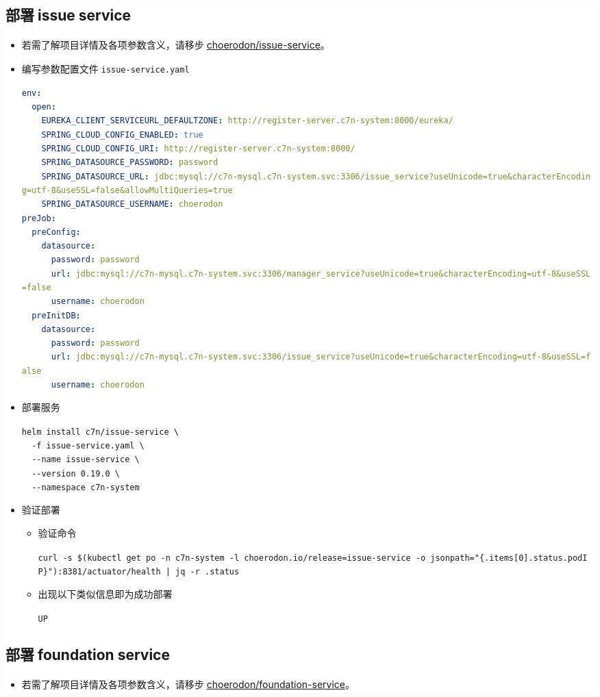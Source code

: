 ## 部署 issue service
- 若需了解项目详情及各项参数含义，请移步 [choerodon/issue-service](https://github.com/choerodon/issue-service)。

- 编写参数配置文件 `issue-service.yaml`
    ```yaml
    env:
      open:
        EUREKA_CLIENT_SERVICEURL_DEFAULTZONE: http://register-server.c7n-system:8000/eureka/
        SPRING_CLOUD_CONFIG_ENABLED: true
        SPRING_CLOUD_CONFIG_URI: http://register-server.c7n-system:8000/
        SPRING_DATASOURCE_PASSWORD: password
        SPRING_DATASOURCE_URL: jdbc:mysql://c7n-mysql.c7n-system.svc:3306/issue_service?useUnicode=true&characterEncoding=utf-8&useSSL=false&allowMultiQueries=true
        SPRING_DATASOURCE_USERNAME: choerodon
    preJob:
      preConfig:
        datasource:
          password: password
          url: jdbc:mysql://c7n-mysql.c7n-system.svc:3306/manager_service?useUnicode=true&characterEncoding=utf-8&useSSL=false
          username: choerodon
      preInitDB:
        datasource:
          password: password
          url: jdbc:mysql://c7n-mysql.c7n-system.svc:3306/issue_service?useUnicode=true&characterEncoding=utf-8&useSSL=false
          username: choerodon
    ```
- 部署服务

    ``` 
    helm install c7n/issue-service \
      -f issue-service.yaml \
      --name issue-service \
      --version 0.19.0 \
      --namespace c7n-system
    ```

- 验证部署
  - 验证命令
      ```
      curl -s $(kubectl get po -n c7n-system -l choerodon.io/release=issue-service -o jsonpath="{.items[0].status.podIP}"):8381/actuator/health | jq -r .status
      ```

  - 出现以下类似信息即为成功部署
      ```
      UP
      ```

## 部署 foundation service
- 若需了解项目详情及各项参数含义，请移步 [choerodon/foundation-service](https://github.com/choerodon/foundation-service)。
